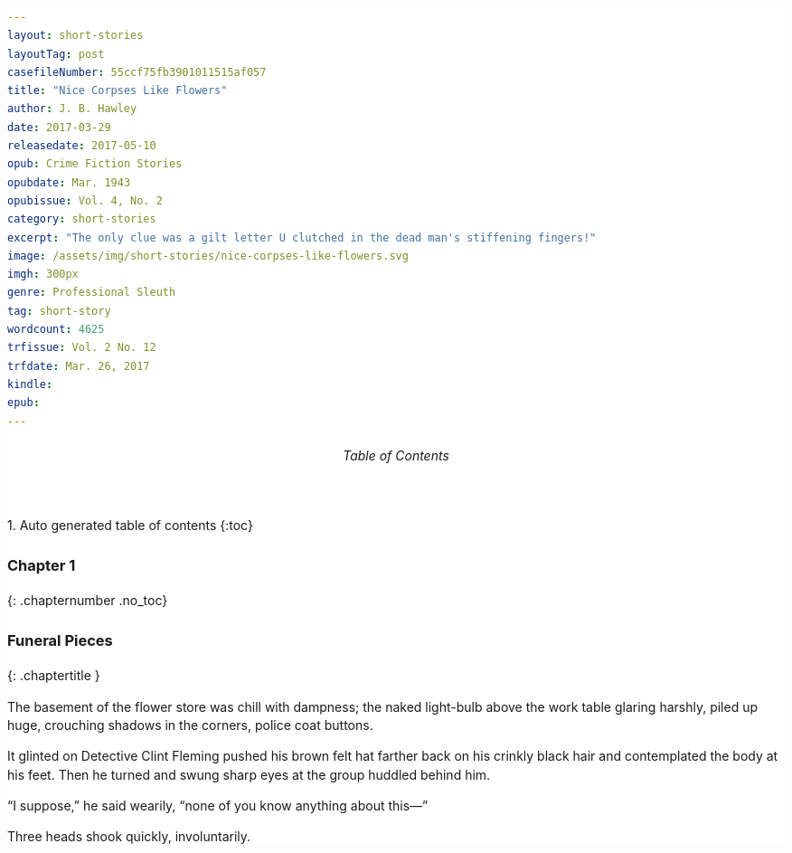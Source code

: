 ```yaml
---
layout: short-stories
layoutTag: post
casefileNumber: 55ccf75fb3901011515af057
title: "Nice Corpses Like Flowers"
author: J. B. Hawley
date: 2017-03-29
releasedate: 2017-05-10
opub: Crime Fiction Stories
opubdate: Mar. 1943
opubissue: Vol. 4, No. 2
category: short-stories
excerpt: "The only clue was a gilt letter U clutched in the dead man's stiffening fingers!"
image: /assets/img/short-stories/nice-corpses-like-flowers.svg
imgh: 300px
genre: Professional Sleuth
tag: short-story
wordcount: 4625
trfissue: Vol. 2 No. 12
trfdate: Mar. 26, 2017
kindle: 
epub: 
---
```


<section id="toc" class="toc">
  <header>
    <h6>Table of Contents</h6>
  </header>
<div id="drawer" markdown="1">
1. Auto generated table of contents
{:toc}
</div>
</section> 

### Chapter 1
{: .chapternumber .no_toc}

### Funeral Pieces
{: .chaptertitle }

The basement of the flower store was chill with dampness; the naked light-bulb above the work table glaring harshly, piled up huge, crouching shadows in the corners, police coat buttons.

It glinted on Detective Clint Fleming pushed his brown felt hat farther back on his crinkly black hair and contemplated the body at his feet. Then he turned and swung sharp eyes at the group huddled behind him.

“I suppose,” he said wearily, “none of you know anything about this—”

Three heads shook quickly, involuntarily.
